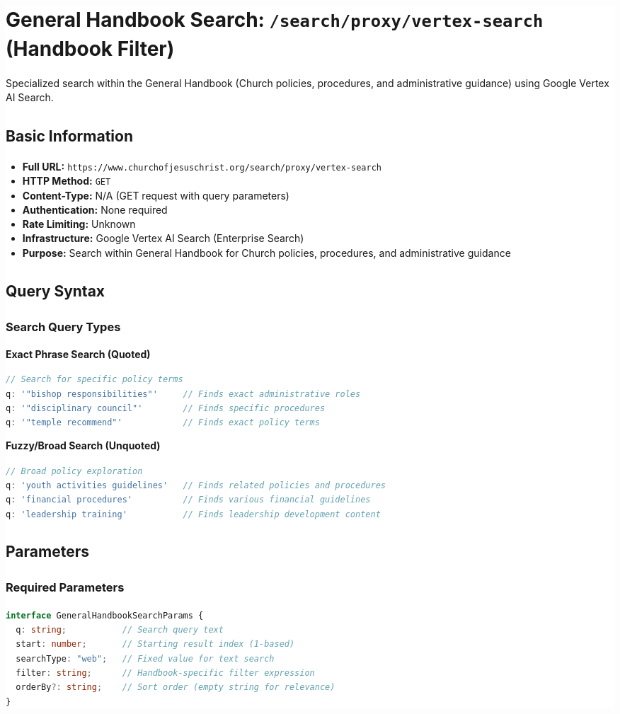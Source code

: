 # General Handbook Search: `/search/proxy/vertex-search` (Handbook Filter)

Specialized search within the General Handbook (Church policies, procedures, and administrative guidance) using Google Vertex AI Search.

## Basic Information

- **Full URL:** `https://www.churchofjesuschrist.org/search/proxy/vertex-search`
- **HTTP Method:** `GET`
- **Content-Type:** N/A (GET request with query parameters)
- **Authentication:** None required
- **Rate Limiting:** Unknown
- **Infrastructure:** Google Vertex AI Search (Enterprise Search)
- **Purpose:** Search within General Handbook for Church policies, procedures, and administrative guidance

## Query Syntax

### Search Query Types

**Exact Phrase Search (Quoted)**
```javascript
// Search for specific policy terms
q: '"bishop responsibilities"'     // Finds exact administrative roles
q: '"disciplinary council"'        // Finds specific procedures
q: '"temple recommend"'            // Finds exact policy terms
```

**Fuzzy/Broad Search (Unquoted)**
```javascript
// Broad policy exploration
q: 'youth activities guidelines'   // Finds related policies and procedures
q: 'financial procedures'          // Finds various financial guidelines
q: 'leadership training'           // Finds leadership development content
```

## Parameters

### Required Parameters
```typescript
interface GeneralHandbookSearchParams {
  q: string;           // Search query text
  start: number;       // Starting result index (1-based)
  searchType: "web";   // Fixed value for text search
  filter: string;      // Handbook-specific filter expression
  orderBy?: string;    // Sort order (empty string for relevance)
}
```
